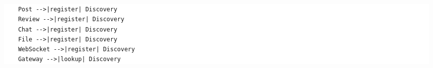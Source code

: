 ```mermaid
    Post -->|register| Discovery
    Review -->|register| Discovery
    Chat -->|register| Discovery
    File -->|register| Discovery
    WebSocket -->|register| Discovery
    Gateway -->|lookup| Discovery
```
